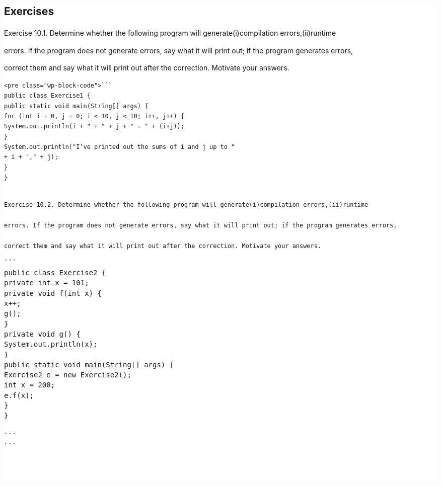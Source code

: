 Exercises
---------

Exercise 10.1. Determine whether the following program will generate(i)compilation errors,(ii)runtime

errors. If the program does not generate errors, say what it will print out; if the program generates errors,

correct them and say what it will print out after the correction. Motivate your answers.

```
<pre class="wp-block-code">```
public class Exercise1 {
public static void main(String[] args) {
for (int i = 0, j = 0; i < 10, j < 10; i++, j++) {
System.out.println(i + " + " + j + " = " + (i+j));
}
System.out.println("I’ve printed out the sums of i and j up to "
+ i + "," + j);
}
}

```
```

Exercise 10.2. Determine whether the following program will generate(i)compilation errors,(ii)runtime

errors. If the program does not generate errors, say what it will print out; if the program generates errors,

correct them and say what it will print out after the correction. Motivate your answers.

```
<pre class="wp-block-code">```
public class Exercise2 {
private int x = 101;
private void f(int x) {
x++;
g();
}
private void g() {
System.out.println(x);
}
public static void main(String[] args) {
Exercise2 e = new Exercise2();
int x = 200;
e.f(x);
}
}

```
```
